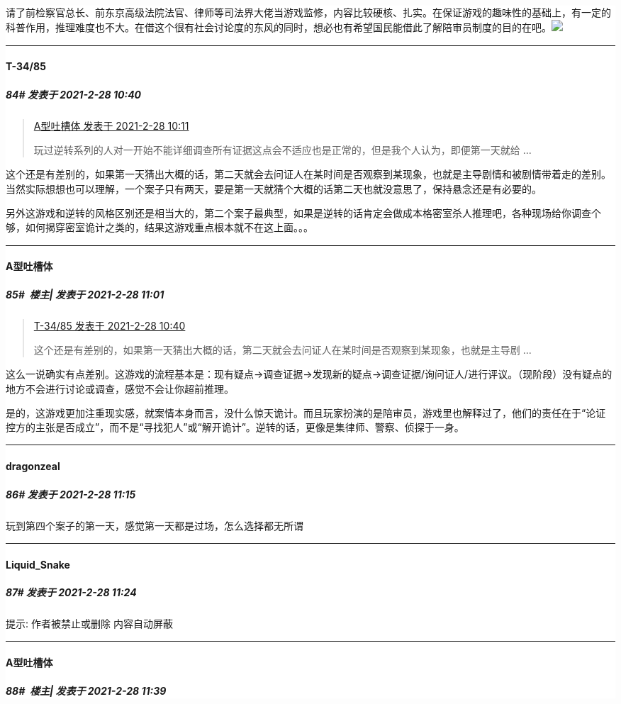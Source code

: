请了前检察官总长、前东京高级法院法官、律师等司法界大佬当游戏监修，内容比较硬核、扎实。在保证游戏的趣味性的基础上，有一定的科普作用，推理难度也不大。在借这个很有社会讨论度的东风的同时，想必也有希望国民能借此了解陪审员制度的目的在吧。<img src="https://static.saraba1st.com/image/smiley/face2017/035.png" referrerpolicy="no-referrer">


-----

####  T-34/85  
##### 84#       发表于 2021-2-28 10:40


<blockquote><a href="httphttps://bbs.saraba1st.com/2b/forum.php?mod=redirect&amp;goto=findpost&amp;pid=50464451&amp;ptid=1989965" target="_blank">A型吐槽体 发表于 2021-2-28 10:11</a>

玩过逆转系列的人对一开始不能详细调查所有证据这点会不适应也是正常的，但是我个人认为，即便第一天就给 ...</blockquote>
这个还是有差别的，如果第一天猜出大概的话，第二天就会去问证人在某时间是否观察到某现象，也就是主导剧情和被剧情带着走的差别。当然实际想想也可以理解，一个案子只有两天，要是第一天就猜个大概的话第二天也就没意思了，保持悬念还是有必要的。


另外这游戏和逆转的风格区别还是相当大的，第二个案子最典型，如果是逆转的话肯定会做成本格密室杀人推理吧，各种现场给你调查个够，如何揭穿密室诡计之类的，结果这游戏重点根本就不在这上面。。。


-----

####  A型吐槽体  
##### 85#         楼主| 发表于 2021-2-28 11:01


<blockquote><a href="httphttps://bbs.saraba1st.com/2b/forum.php?mod=redirect&amp;goto=findpost&amp;pid=50464644&amp;ptid=1989965" target="_blank">T-34/85 发表于 2021-2-28 10:40</a>

这个还是有差别的，如果第一天猜出大概的话，第二天就会去问证人在某时间是否观察到某现象，也就是主导剧 ...</blockquote>
这么一说确实有点差别。这游戏的流程基本是：现有疑点→调查证据→发现新的疑点→调查证据/询问证人/进行评议。（现阶段）没有疑点的地方不会进行讨论或调查，感觉不会让你超前推理。

是的，这游戏更加注重现实感，就案情本身而言，没什么惊天诡计。而且玩家扮演的是陪审员，游戏里也解释过了，他们的责任在于“论证控方的主张是否成立”，而不是“寻找犯人”或“解开诡计”。逆转的话，更像是集律师、警察、侦探于一身。


-----

####  dragonzeal  
##### 86#       发表于 2021-2-28 11:15


玩到第四个案子的第一天，感觉第一天都是过场，怎么选择都无所谓


-----

####  Liquid_Snake  
##### 87#       发表于 2021-2-28 11:24

提示: 作者被禁止或删除 内容自动屏蔽


-----

####  A型吐槽体  
##### 88#         楼主| 发表于 2021-2-28 11:39

